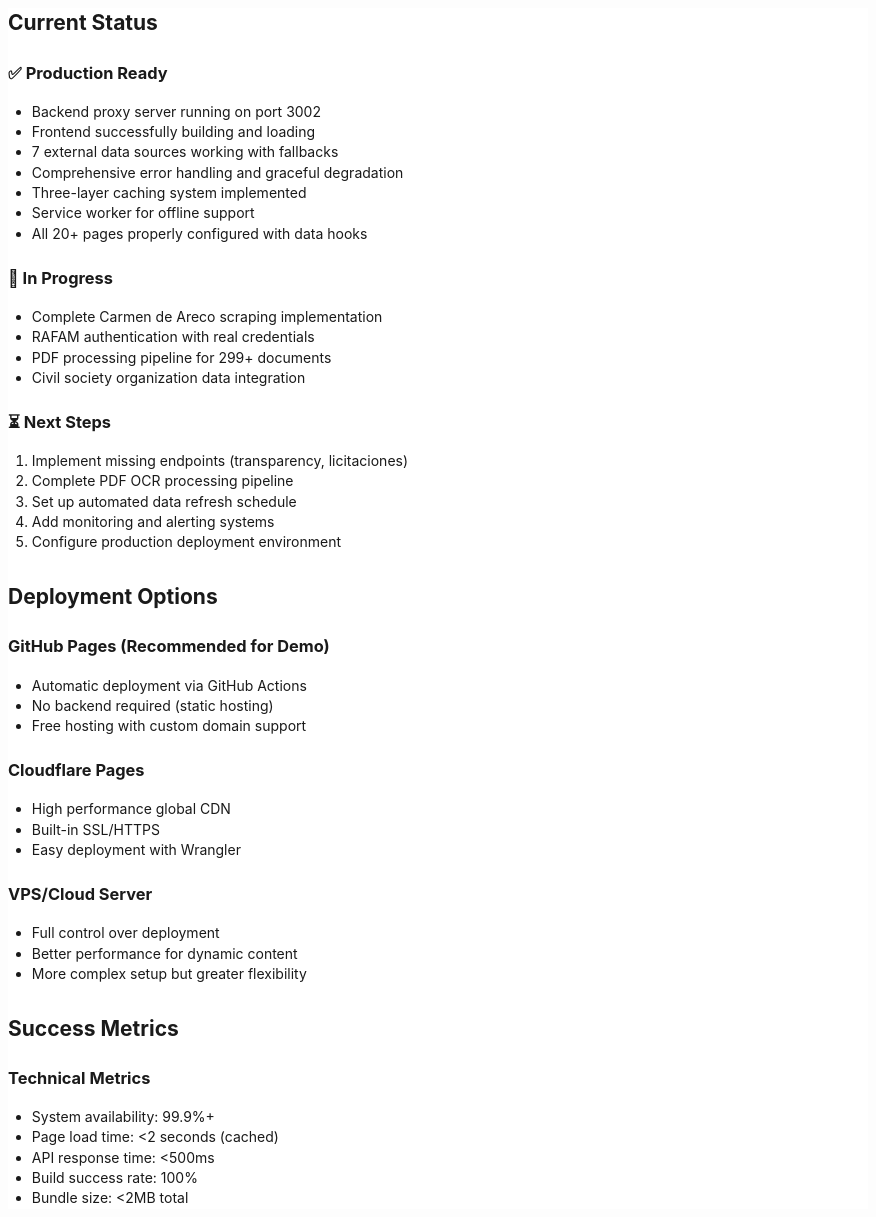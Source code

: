 ## Current Status

### ✅ Production Ready
- Backend proxy server running on port 3002
- Frontend successfully building and loading
- 7 external data sources working with fallbacks
- Comprehensive error handling and graceful degradation
- Three-layer caching system implemented
- Service worker for offline support
- All 20+ pages properly configured with data hooks

### 🔄 In Progress
- Complete Carmen de Areco scraping implementation
- RAFAM authentication with real credentials
- PDF processing pipeline for 299+ documents
- Civil society organization data integration

### ⏳ Next Steps
1. Implement missing endpoints (transparency, licitaciones)
2. Complete PDF OCR processing pipeline
3. Set up automated data refresh schedule
4. Add monitoring and alerting systems
5. Configure production deployment environment

## Deployment Options

### GitHub Pages (Recommended for Demo)
- Automatic deployment via GitHub Actions
- No backend required (static hosting)
- Free hosting with custom domain support

### Cloudflare Pages
- High performance global CDN
- Built-in SSL/HTTPS
- Easy deployment with Wrangler

### VPS/Cloud Server
- Full control over deployment
- Better performance for dynamic content
- More complex setup but greater flexibility

## Success Metrics

### Technical Metrics
- System availability: 99.9%+
- Page load time: <2 seconds (cached)
- API response time: <500ms
- Build success rate: 100%
- Bundle size: <2MB total
